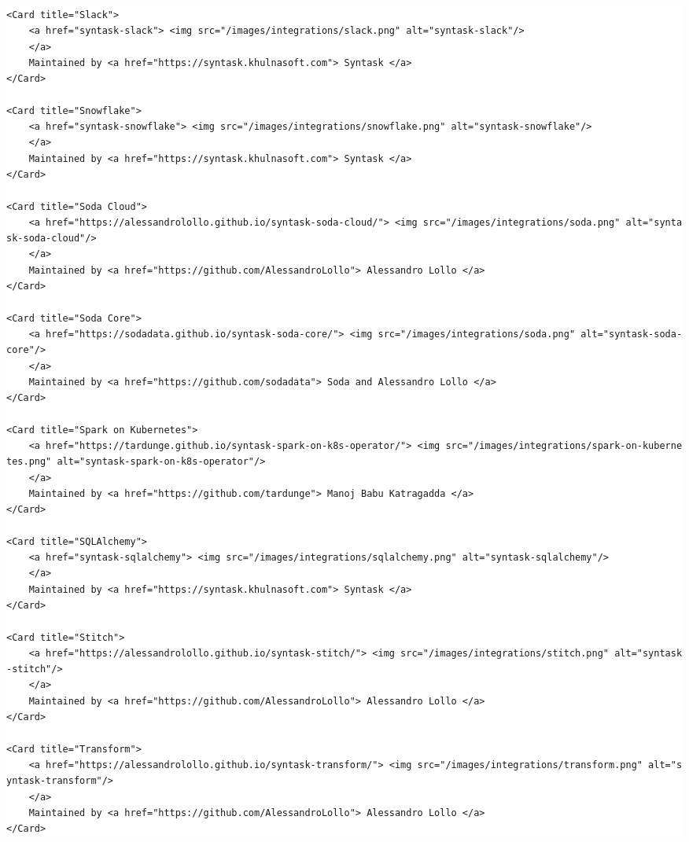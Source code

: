     <Card title="Slack">
        <a href="syntask-slack"> <img src="/images/integrations/slack.png" alt="syntask-slack"/>
        </a>
        Maintained by <a href="https://syntask.khulnasoft.com"> Syntask </a>
    </Card>

    <Card title="Snowflake">
        <a href="syntask-snowflake"> <img src="/images/integrations/snowflake.png" alt="syntask-snowflake"/>
        </a>
        Maintained by <a href="https://syntask.khulnasoft.com"> Syntask </a>
    </Card>

    <Card title="Soda Cloud">
        <a href="https://alessandrolollo.github.io/syntask-soda-cloud/"> <img src="/images/integrations/soda.png" alt="syntask-soda-cloud"/>
        </a>
        Maintained by <a href="https://github.com/AlessandroLollo"> Alessandro Lollo </a>
    </Card>

    <Card title="Soda Core">
        <a href="https://sodadata.github.io/syntask-soda-core/"> <img src="/images/integrations/soda.png" alt="syntask-soda-core"/>
        </a>
        Maintained by <a href="https://github.com/sodadata"> Soda and Alessandro Lollo </a>
    </Card>

    <Card title="Spark on Kubernetes">
        <a href="https://tardunge.github.io/syntask-spark-on-k8s-operator/"> <img src="/images/integrations/spark-on-kubernetes.png" alt="syntask-spark-on-k8s-operator"/>
        </a>
        Maintained by <a href="https://github.com/tardunge"> Manoj Babu Katragadda </a>
    </Card>

    <Card title="SQLAlchemy">
        <a href="syntask-sqlalchemy"> <img src="/images/integrations/sqlalchemy.png" alt="syntask-sqlalchemy"/>
        </a>
        Maintained by <a href="https://syntask.khulnasoft.com"> Syntask </a>
    </Card>

    <Card title="Stitch">
        <a href="https://alessandrolollo.github.io/syntask-stitch/"> <img src="/images/integrations/stitch.png" alt="syntask-stitch"/>
        </a>
        Maintained by <a href="https://github.com/AlessandroLollo"> Alessandro Lollo </a>
    </Card>

    <Card title="Transform">
        <a href="https://alessandrolollo.github.io/syntask-transform/"> <img src="/images/integrations/transform.png" alt="syntask-transform"/>
        </a>
        Maintained by <a href="https://github.com/AlessandroLollo"> Alessandro Lollo </a>
    </Card>

</CardGroup>
